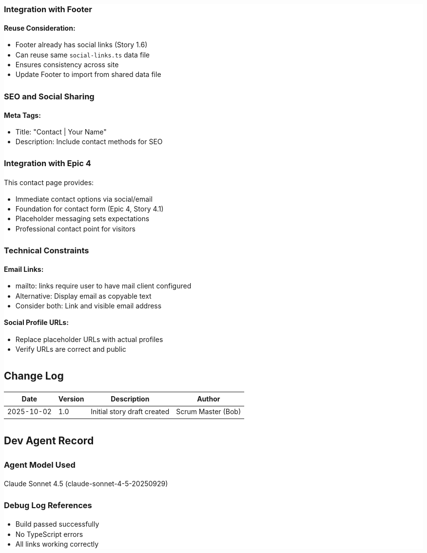 ### Integration with Footer

**Reuse Consideration:**
- Footer already has social links (Story 1.6)
- Can reuse same `social-links.ts` data file
- Ensures consistency across site
- Update Footer to import from shared data file

### SEO and Social Sharing

**Meta Tags:**
- Title: "Contact | Your Name"
- Description: Include contact methods for SEO

### Integration with Epic 4

This contact page provides:
- Immediate contact options via social/email
- Foundation for contact form (Epic 4, Story 4.1)
- Placeholder messaging sets expectations
- Professional contact point for visitors

### Technical Constraints

**Email Links:**
- mailto: links require user to have mail client configured
- Alternative: Display email as copyable text
- Consider both: Link and visible email address

**Social Profile URLs:**
- Replace placeholder URLs with actual profiles
- Verify URLs are correct and public

## Change Log

| Date | Version | Description | Author |
|------|---------|-------------|--------|
| 2025-10-02 | 1.0 | Initial story draft created | Scrum Master (Bob) |

## Dev Agent Record

### Agent Model Used

Claude Sonnet 4.5 (claude-sonnet-4-5-20250929)

### Debug Log References

- Build passed successfully
- No TypeScript errors
- All links working correctly
